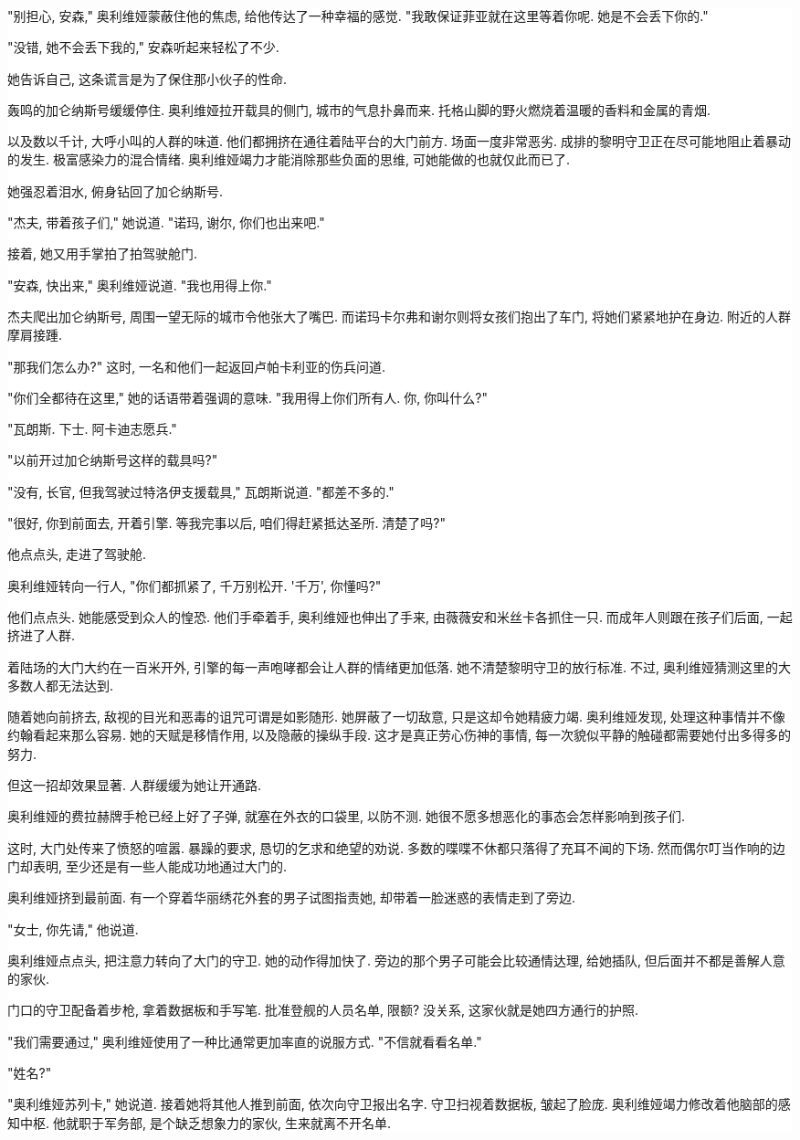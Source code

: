 "别担心, 安森," 奥利维娅蒙蔽住他的焦虑, 给他传达了一种幸福的感觉. "我敢保证菲亚就在这里等着你呢. 她是不会丢下你的."

"没错, 她不会丢下我的," 安森听起来轻松了不少.

她告诉自己, 这条谎言是为了保住那小伙子的性命.

轰鸣的加仑纳斯号缓缓停住. 奥利维娅拉开载具的侧门, 城市的气息扑鼻而来. 托格山脚的野火燃烧着温暖的香料和金属的青烟.

以及数以千计, 大呼小叫的人群的味道. 他们都拥挤在通往着陆平台的大门前方. 场面一度非常恶劣. 成排的黎明守卫正在尽可能地阻止着暴动的发生. 极富感染力的混合情绪. 奥利维娅竭力才能消除那些负面的思维, 可她能做的也就仅此而已了.

她强忍着泪水, 俯身钻回了加仑纳斯号.

"杰夫, 带着孩子们," 她说道. "诺玛, 谢尔, 你们也出来吧."

接着, 她又用手掌拍了拍驾驶舱门.

"安森, 快出来," 奥利维娅说道. "我也用得上你."

杰夫爬出加仑纳斯号, 周围一望无际的城市令他张大了嘴巴. 而诺玛卡尔弗和谢尔则将女孩们抱出了车门, 将她们紧紧地护在身边. 附近的人群摩肩接踵.

"那我们怎么办?" 这时, 一名和他们一起返回卢帕卡利亚的伤兵问道.

"你们全都待在这里," 她的话语带着强调的意味. "我用得上你们所有人. 你, 你叫什么?"

"瓦朗斯. 下士. 阿卡迪志愿兵."

"以前开过加仑纳斯号这样的载具吗?"

"没有, 长官, 但我驾驶过特洛伊支援载具," 瓦朗斯说道. "都差不多的."

"很好, 你到前面去, 开着引擎. 等我完事以后, 咱们得赶紧抵达圣所. 清楚了吗?"

他点点头, 走进了驾驶舱.

奥利维娅转向一行人, "你们都抓紧了, 千万别松开. '千万', 你懂吗?"

他们点点头. 她能感受到众人的惶恐. 他们手牵着手, 奥利维娅也伸出了手来, 由薇薇安和米丝卡各抓住一只. 而成年人则跟在孩子们后面, 一起挤进了人群.

着陆场的大门大约在一百米开外, 引擎的每一声咆哮都会让人群的情绪更加低落. 她不清楚黎明守卫的放行标准. 不过, 奥利维娅猜测这里的大多数人都无法达到.

随着她向前挤去, 敌视的目光和恶毒的诅咒可谓是如影随形. 她屏蔽了一切敌意, 只是这却令她精疲力竭. 奥利维娅发现, 处理这种事情并不像约翰看起来那么容易. 她的天赋是移情作用, 以及隐蔽的操纵手段. 这才是真正劳心伤神的事情, 每一次貌似平静的触碰都需要她付出多得多的努力.

但这一招却效果显著. 人群缓缓为她让开通路.

奥利维娅的费拉赫牌手枪已经上好了子弹, 就塞在外衣的口袋里, 以防不测. 她很不愿多想恶化的事态会怎样影响到孩子们.

这时, 大门处传来了愤怒的喧嚣. 暴躁的要求, 恳切的乞求和绝望的劝说. 多数的喋喋不休都只落得了充耳不闻的下场. 然而偶尔叮当作响的边门却表明, 至少还是有一些人能成功地通过大门的.

奥利维娅挤到最前面. 有一个穿着华丽绣花外套的男子试图指责她, 却带着一脸迷惑的表情走到了旁边.

"女士, 你先请," 他说道.

奥利维娅点点头, 把注意力转向了大门的守卫. 她的动作得加快了. 旁边的那个男子可能会比较通情达理, 给她插队, 但后面并不都是善解人意的家伙.

门口的守卫配备着步枪, 拿着数据板和手写笔. 批准登舰的人员名单, 限额? 没关系, 这家伙就是她四方通行的护照.

"我们需要通过," 奥利维娅使用了一种比通常更加率直的说服方式. "不信就看看名单."

"姓名?"

"奥利维娅苏列卡," 她说道. 接着她将其他人推到前面, 依次向守卫报出名字. 守卫扫视着数据板, 皱起了脸庞. 奥利维娅竭力修改着他脑部的感知中枢. 他就职于军务部, 是个缺乏想象力的家伙, 生来就离不开名单.
